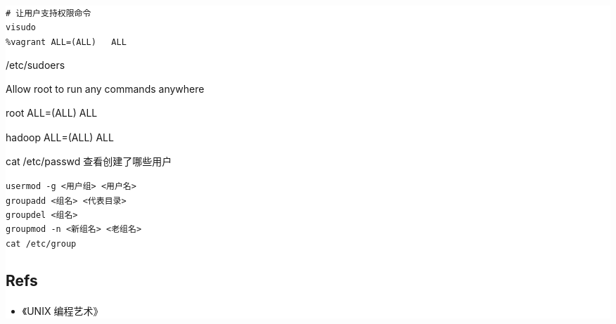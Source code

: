 ```shell
# 让用户支持权限命令
visudo
%vagrant ALL=(ALL)   ALL
```

/etc/sudoers

Allow root to run any commands anywhere 

root ALL=(ALL) ALL 

hadoop ALL=(ALL) ALL

cat /etc/passwd 查看创建了哪些⽤户

```shell
usermod -g <⽤户组> <⽤户名>
groupadd <组名> <代表⽬录>
groupdel <组名>
groupmod -n <新组名> <⽼组名>
cat /etc/group
```



## Refs

- 《UNIX 编程艺术》

  